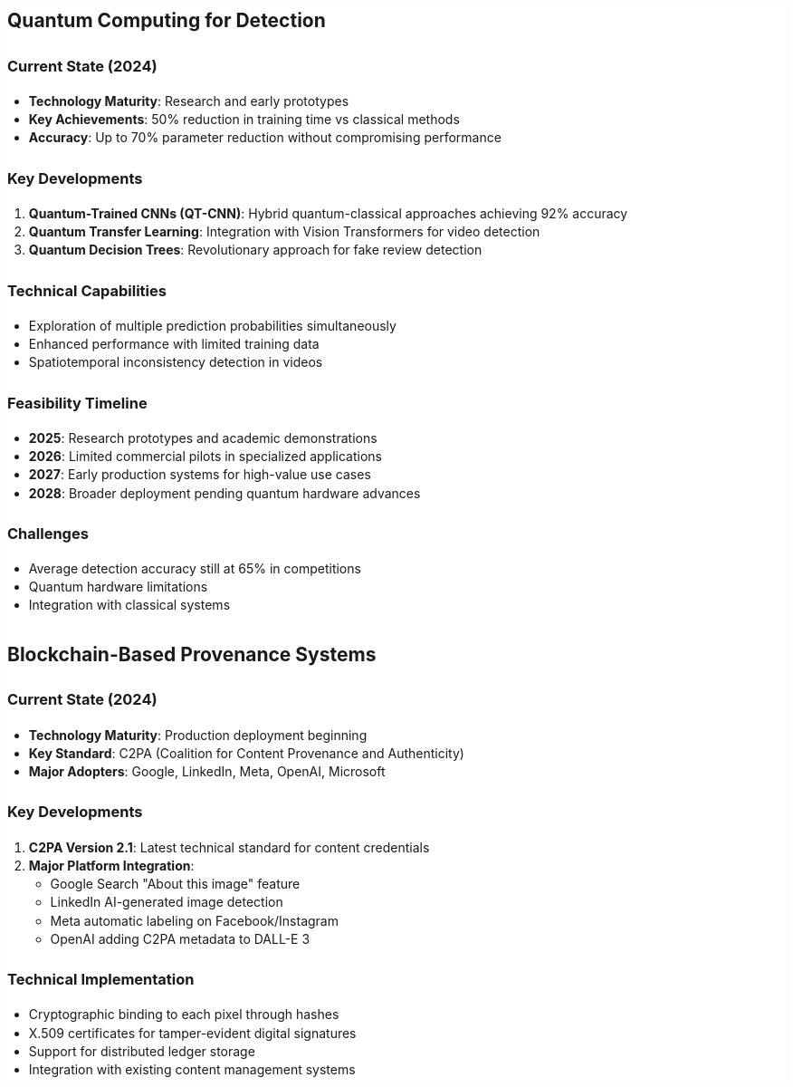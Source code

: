 ## Quantum Computing for Detection

### Current State (2024)
- **Technology Maturity**: Research and early prototypes
- **Key Achievements**: 50% reduction in training time vs classical methods
- **Accuracy**: Up to 70% parameter reduction without compromising performance

### Key Developments
1. **Quantum-Trained CNNs (QT-CNN)**: Hybrid quantum-classical approaches achieving 92% accuracy
2. **Quantum Transfer Learning**: Integration with Vision Transformers for video detection
3. **Quantum Decision Trees**: Revolutionary approach for fake review detection

### Technical Capabilities
- Exploration of multiple prediction probabilities simultaneously
- Enhanced performance with limited training data
- Spatiotemporal inconsistency detection in videos

### Feasibility Timeline
- **2025**: Research prototypes and academic demonstrations
- **2026**: Limited commercial pilots in specialized applications
- **2027**: Early production systems for high-value use cases
- **2028**: Broader deployment pending quantum hardware advances

### Challenges
- Average detection accuracy still at 65% in competitions
- Quantum hardware limitations
- Integration with classical systems

## Blockchain-Based Provenance Systems

### Current State (2024)
- **Technology Maturity**: Production deployment beginning
- **Key Standard**: C2PA (Coalition for Content Provenance and Authenticity)
- **Major Adopters**: Google, LinkedIn, Meta, OpenAI, Microsoft

### Key Developments
1. **C2PA Version 2.1**: Latest technical standard for content credentials
2. **Major Platform Integration**: 
   - Google Search "About this image" feature
   - LinkedIn AI-generated image detection
   - Meta automatic labeling on Facebook/Instagram
   - OpenAI adding C2PA metadata to DALL-E 3

### Technical Implementation
- Cryptographic binding to each pixel through hashes
- X.509 certificates for tamper-evident digital signatures
- Support for distributed ledger storage
- Integration with existing content management systems
